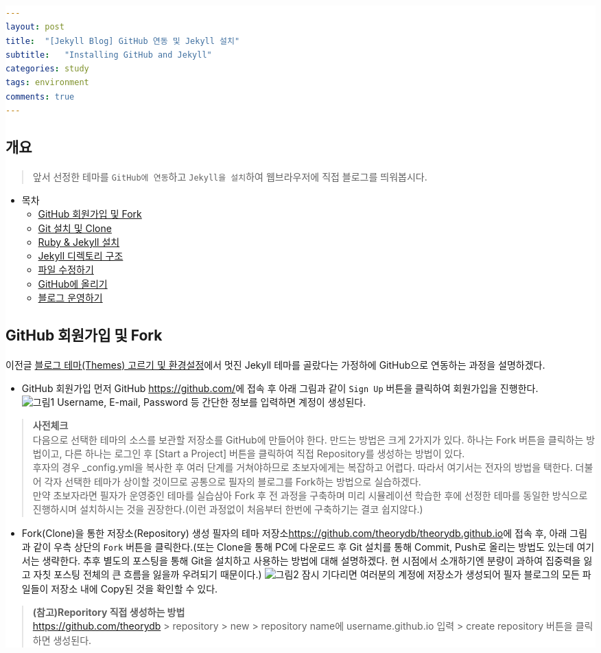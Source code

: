 ```yaml
---
layout: post
title:  "[Jekyll Blog] GitHub 연동 및 Jekyll 설치"
subtitle:   "Installing GitHub and Jekyll"
categories: study
tags: environment
comments: true
---
```



## 개요
> 앞서 선정한 테마를 `GitHub에 연동`하고 `Jekyll을 설치`하여 웹브라우저에 직접 블로그를 띄워봅시다.
  
- 목차
	- [GitHub 회원가입 및 Fork](#github-회원가입-및-fork)
	- [Git 설치 및 Clone](#git-설치-및-clone)
	- [Ruby & Jekyll 설치](#ruby--jekyll-설치)
	- [Jekyll 디렉토리 구조](#jekyll-디렉토리-구조)
	- [파일 수정하기](#파일-수정하기)
	- [GitHub에 올리기](#github에-올리기) 
  - [블로그 운영하기](#블로그-운영하기) 


## GitHub 회원가입 및 Fork
이전글 [블로그 테마(Themes) 고르기 및 환경설정](https://theorydb.github.io/envops/2019/05/02/envops-blog-theme/)에서 멋진 Jekyll 테마를 골랐다는 가정하에 GitHub으로 연동하는 과정을 설명하겠다.

* GitHub 회원가입
  먼저 GitHub <https://github.com/>에 접속 후 아래 그림과 같이 `Sign Up` 버튼을 클릭하여 회원가입을 진행한다.  
  ![그림1](https://theorydb.github.io/assets/img/envops/2019-05-03-envops-blog-github-pages-jekyll-1.jpg)
  Username, E-mail, Password 등 간단한 정보를 입력하면 계정이 생성된다.
  
> __사전체크__  
  다음으로 선택한 테마의 소스를 보관할 저장소를 GitHub에 만들어야 한다. 만드는 방법은 크게 2가지가 있다. 하나는 Fork 버튼을 클릭하는 방법이고, 다른 하나는 로그인 후 [Start a Project] 버튼을 클릭하여 직접 Repository를 생성하는 방법이 있다.   
  후자의 경우 _config.yml을 복사한 후 여러 단계를 거쳐야하므로 초보자에게는 복잡하고 어렵다. 따라서 여기서는 전자의 방법을 택한다. 더불어 각자 선택한 테마가 상이할 것이므로 공통으로 필자의 블로그를 Fork하는 방법으로 실습하겠다.  
  만약 초보자라면 필자가 운영중인 테마를 실습삼아 Fork 후 전 과정을 구축하며 미리 시뮬레이션 학습한 후에 선정한 테마를 동일한 방식으로 진행하시며 설치하시는 것을 권장한다.(이런 과정없이 처음부터 한번에 구축하기는 결코 쉽지않다.)
 
* Fork(Clone)을 통한 저장소(Repository) 생성
  필자의 테마 저장소<https://github.com/theorydb/theorydb.github.io>에 접속 후, 아래 그림과 같이 우측 상단의 `Fork` 버튼을 클릭한다.(또는 Clone을 통해 PC에 다운로드 후 Git 설치를 통해 Commit, Push로 올리는 방법도 있는데 여기서는 생략한다. 추후 별도의 포스팅을 통해 Git을 설치하고 사용하는 방법에 대해 설명하겠다. 현 시점에서 소개하기엔 분량이 과하여 집중력을 잃고 자칫 포스팅 전체의 큰 흐름을 잃을까 우려되기 때문이다.) 
  ![그림2](https://theorydb.github.io/assets/img/envops/2019-05-03-envops-blog-github-pages-jekyll-2.jpg)
  잠시 기다리면 여러분의 계정에 저장소가 생성되어 필자 블로그의 모든 파일들이 저장소 내에 Copy된 것을 확인할 수 있다.
> __(참고)Reporitory 직접 생성하는 방법__  
> https://github.com/theorydb > repository > new > repository name에 username.github.io 입력 > create repository 버튼을 클릭하면 생성된다.
